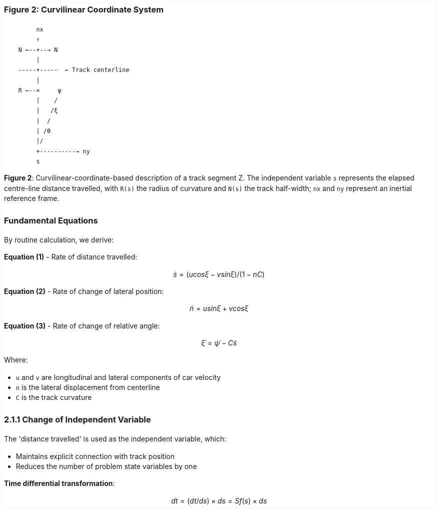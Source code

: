 ### Figure 2: Curvilinear Coordinate System
```
         nx
         ↑
    N ←--+--→ N
         |
    -----+-----  ← Track centerline
         |
    R ←--×     ψ
         |    /
         |   /ξ
         |  /
         | /θ
         |/
         +----------→ ny
         s
```

**Figure 2**: Curvilinear-coordinate-based description of a track segment Z. The independent variable `s` represents the elapsed centre-line distance travelled, with `R(s)` the radius of curvature and `N(s)` the track half-width; `nx` and `ny` represent an inertial reference frame.

### Fundamental Equations

By routine calculation, we derive:

**Equation (1)** - Rate of distance travelled:
```math
ṡ = (u cos ξ - v sin ξ) / (1 - nC)
```

**Equation (2)** - Rate of change of lateral position:
```math
ṅ = u sin ξ + v cos ξ
```

**Equation (3)** - Rate of change of relative angle:
```math
ξ̇ = ψ̇ - Cṡ
```

Where:
- `u` and `v` are longitudinal and lateral components of car velocity
- `n` is the lateral displacement from centerline
- `C` is the track curvature

### 2.1.1 Change of Independent Variable

The 'distance travelled' is used as the independent variable, which:
- Maintains explicit connection with track position
- Reduces the number of problem state variables by one

**Time differential transformation**:
```math
dt = (dt/ds) × ds = Sf(s) × ds
```
